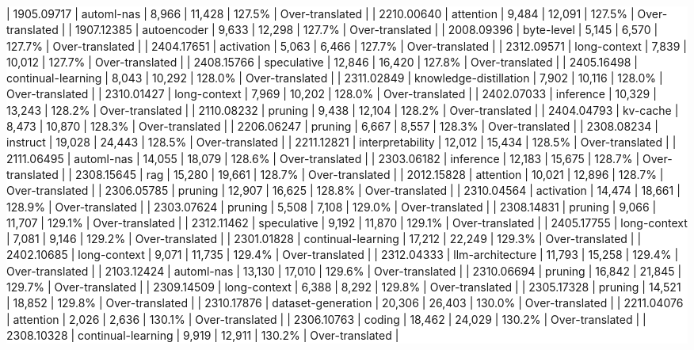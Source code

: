 | 1905.09717 | automl-nas | 8,966 | 11,428 | 127.5% | Over-translated |
| 2210.00640 | attention | 9,484 | 12,091 | 127.5% | Over-translated |
| 1907.12385 | autoencoder | 9,633 | 12,298 | 127.7% | Over-translated |
| 2008.09396 | byte-level | 5,145 | 6,570 | 127.7% | Over-translated |
| 2404.17651 | activation | 5,063 | 6,466 | 127.7% | Over-translated |
| 2312.09571 | long-context | 7,839 | 10,012 | 127.7% | Over-translated |
| 2408.15766 | speculative | 12,846 | 16,420 | 127.8% | Over-translated |
| 2405.16498 | continual-learning | 8,043 | 10,292 | 128.0% | Over-translated |
| 2311.02849 | knowledge-distillation | 7,902 | 10,116 | 128.0% | Over-translated |
| 2310.01427 | long-context | 7,969 | 10,202 | 128.0% | Over-translated |
| 2402.07033 | inference | 10,329 | 13,243 | 128.2% | Over-translated |
| 2110.08232 | pruning | 9,438 | 12,104 | 128.2% | Over-translated |
| 2404.04793 | kv-cache | 8,473 | 10,870 | 128.3% | Over-translated |
| 2206.06247 | pruning | 6,667 | 8,557 | 128.3% | Over-translated |
| 2308.08234 | instruct | 19,028 | 24,443 | 128.5% | Over-translated |
| 2211.12821 | interpretability | 12,012 | 15,434 | 128.5% | Over-translated |
| 2111.06495 | automl-nas | 14,055 | 18,079 | 128.6% | Over-translated |
| 2303.06182 | inference | 12,183 | 15,675 | 128.7% | Over-translated |
| 2308.15645 | rag | 15,280 | 19,661 | 128.7% | Over-translated |
| 2012.15828 | attention | 10,021 | 12,896 | 128.7% | Over-translated |
| 2306.05785 | pruning | 12,907 | 16,625 | 128.8% | Over-translated |
| 2310.04564 | activation | 14,474 | 18,661 | 128.9% | Over-translated |
| 2303.07624 | pruning | 5,508 | 7,108 | 129.0% | Over-translated |
| 2308.14831 | pruning | 9,066 | 11,707 | 129.1% | Over-translated |
| 2312.11462 | speculative | 9,192 | 11,870 | 129.1% | Over-translated |
| 2405.17755 | long-context | 7,081 | 9,146 | 129.2% | Over-translated |
| 2301.01828 | continual-learning | 17,212 | 22,249 | 129.3% | Over-translated |
| 2402.10685 | long-context | 9,071 | 11,735 | 129.4% | Over-translated |
| 2312.04333 | llm-architecture | 11,793 | 15,258 | 129.4% | Over-translated |
| 2103.12424 | automl-nas | 13,130 | 17,010 | 129.6% | Over-translated |
| 2310.06694 | pruning | 16,842 | 21,845 | 129.7% | Over-translated |
| 2309.14509 | long-context | 6,388 | 8,292 | 129.8% | Over-translated |
| 2305.17328 | pruning | 14,521 | 18,852 | 129.8% | Over-translated |
| 2310.17876 | dataset-generation | 20,306 | 26,403 | 130.0% | Over-translated |
| 2211.04076 | attention | 2,026 | 2,636 | 130.1% | Over-translated |
| 2306.10763 | coding | 18,462 | 24,029 | 130.2% | Over-translated |
| 2308.10328 | continual-learning | 9,919 | 12,911 | 130.2% | Over-translated |